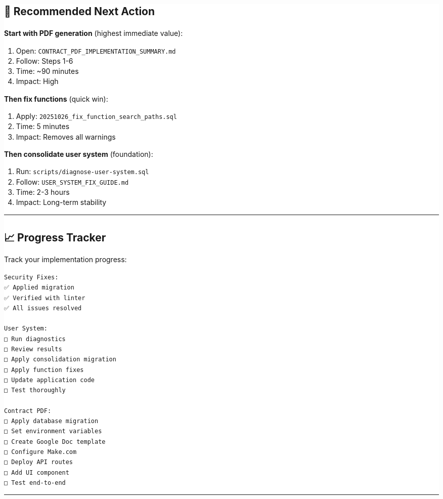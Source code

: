 
## 🚀 Recommended Next Action

**Start with PDF generation** (highest immediate value):

1. Open: `CONTRACT_PDF_IMPLEMENTATION_SUMMARY.md`
2. Follow: Steps 1-6
3. Time: ~90 minutes
4. Impact: High

**Then fix functions** (quick win):

1. Apply: `20251026_fix_function_search_paths.sql`
2. Time: 5 minutes
3. Impact: Removes all warnings

**Then consolidate user system** (foundation):

1. Run: `scripts/diagnose-user-system.sql`
2. Follow: `USER_SYSTEM_FIX_GUIDE.md`
3. Time: 2-3 hours
4. Impact: Long-term stability

---

## 📈 Progress Tracker

Track your implementation progress:

```
Security Fixes:
✅ Applied migration
✅ Verified with linter
✅ All issues resolved

User System:
□ Run diagnostics
□ Review results
□ Apply consolidation migration
□ Apply function fixes
□ Update application code
□ Test thoroughly

Contract PDF:
□ Apply database migration
□ Set environment variables
□ Create Google Doc template
□ Configure Make.com
□ Deploy API routes
□ Add UI component
□ Test end-to-end
```

---
